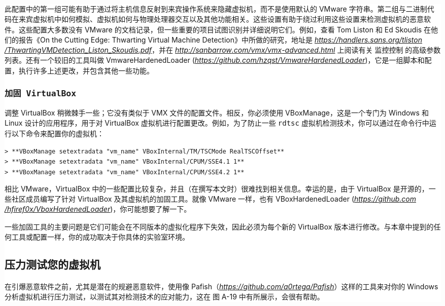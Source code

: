 此配置中的第一组可能有助于通过将主机信息反射到来宾操作系统来隐藏虚拟机，而不是使用默认的 VMware 字符串。第二组与二进制代码在来宾虚拟机中如何模拟、虚拟机如何与物理处理器交互以及其他功能相关。这些设置有助于绕过利用这些设置来检测虚拟机的恶意软件。这些配置大多数没有 VMware 的文档记录，但一些重要的项目试图识别并详细说明它们。例如，查看 Tom Liston 和 Ed Skoudis 在他们的报告《On the Cutting Edge: Thwarting Virtual Machine Detection》中所做的研究，地址是 [*https://<wbr>handlers<wbr>.sans<wbr>.org<wbr>/tliston<wbr>/ThwartingVMDetection<wbr>_Liston<wbr>_Skoudis<wbr>.pdf*](https://handlers.sans.org/tliston/ThwartingVMDetection_Liston_Skoudis.pdf)，并在 [*http://<wbr>sanbarrow<wbr>.com<wbr>/vmx<wbr>/vmx<wbr>-advanced<wbr>.html*](http://sanbarrow.com/vmx/vmx-advanced.html) 上阅读有关 <samp class="SANS_TheSansMonoCd_W5Regular_11">监控控制</samp> 的高级参数列表。还有一个较旧的工具叫做 VmwareHardenedLoader ([*https://<wbr>github<wbr>.com<wbr>/hzqst<wbr>/VmwareHardenedLoader*](https://github.com/hzqst/VmwareHardenedLoader))，它是一组脚本和配置，执行许多上述更改，并包含其他一些功能。

### <samp class="SANS_Futura_Std_Bold_Condensed_Oblique_I_11">加固 VirtualBox</samp>

调整 VirtualBox 稍微棘手一些；它没有类似于 VMX 文件的配置文件。相反，你必须使用 VBoxManage，这是一个专门为 Windows 和 Linux 设计的应用程序，用于对 VirtualBox 虚拟机进行配置更改。例如，为了防止一些 <samp class="SANS_TheSansMonoCd_W5Regular_11">rdtsc</samp> 虚拟机检测技术，你可以通过在命令行中运行以下命令来配置你的虚拟机：

```
> **VBoxManage setextradata "vm_name" VBoxInternal/TM/TSCMode RealTSCOffset**
> **VBoxManage setextradata "vm_name" VBoxInternal/CPUM/SSE4.1 1**
> **VBoxManage setextradata "vm_name" VBoxInternal/CPUM/SSE4.2 1**
```

相比 VMware，VirtualBox 中的一些配置比较复杂，并且（在撰写本文时）很难找到相关信息。幸运的是，由于 VirtualBox 是开源的，一些社区成员编写了针对 VirtualBox 及其虚拟机的加固工具。就像 VMware 一样，也有 VBoxHardenedLoader ([*https://<wbr>github<wbr>.com<wbr>/hfiref0x<wbr>/VboxHardenedLoader*](https://github.com/hfiref0x/VboxHardenedLoader))，你可能想要了解一下。

一些加固工具的主要问题是它们可能会在不同版本的虚拟化程序下失效，因此必须为每个新的 VirtualBox 版本进行修改。与本章中提到的任何工具或配置一样，你的成功取决于你具体的实验室环境。

## <samp class="SANS_Futura_Std_Bold_B_11">压力测试您的虚拟机</samp>

在引爆恶意软件之前，尤其是潜在的规避恶意软件，使用像 Pafish（[*https://<wbr>github<wbr>.com<wbr>/a0rtega<wbr>/Pafish*](https://github.com/a0rtega/Pafish)）这样的工具来对你的 Windows 分析虚拟机进行压力测试，以测试其对检测技术的应对能力，这在 图 A-19 中有所展示，会很有帮助。
